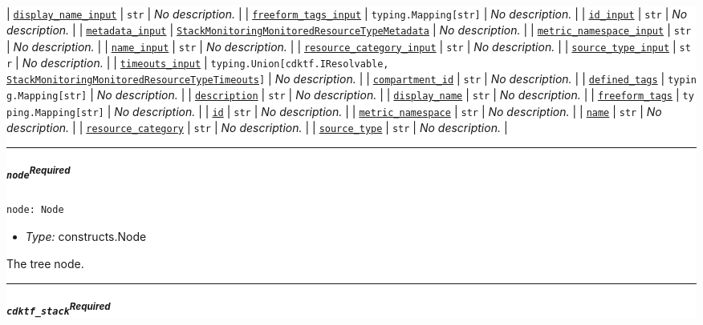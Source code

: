 | <code><a href="#rhizo-co-terraform-provider-oci.stackMonitoringMonitoredResourceType.StackMonitoringMonitoredResourceType.property.displayNameInput">display_name_input</a></code> | <code>str</code> | *No description.* |
| <code><a href="#rhizo-co-terraform-provider-oci.stackMonitoringMonitoredResourceType.StackMonitoringMonitoredResourceType.property.freeformTagsInput">freeform_tags_input</a></code> | <code>typing.Mapping[str]</code> | *No description.* |
| <code><a href="#rhizo-co-terraform-provider-oci.stackMonitoringMonitoredResourceType.StackMonitoringMonitoredResourceType.property.idInput">id_input</a></code> | <code>str</code> | *No description.* |
| <code><a href="#rhizo-co-terraform-provider-oci.stackMonitoringMonitoredResourceType.StackMonitoringMonitoredResourceType.property.metadataInput">metadata_input</a></code> | <code><a href="#rhizo-co-terraform-provider-oci.stackMonitoringMonitoredResourceType.StackMonitoringMonitoredResourceTypeMetadata">StackMonitoringMonitoredResourceTypeMetadata</a></code> | *No description.* |
| <code><a href="#rhizo-co-terraform-provider-oci.stackMonitoringMonitoredResourceType.StackMonitoringMonitoredResourceType.property.metricNamespaceInput">metric_namespace_input</a></code> | <code>str</code> | *No description.* |
| <code><a href="#rhizo-co-terraform-provider-oci.stackMonitoringMonitoredResourceType.StackMonitoringMonitoredResourceType.property.nameInput">name_input</a></code> | <code>str</code> | *No description.* |
| <code><a href="#rhizo-co-terraform-provider-oci.stackMonitoringMonitoredResourceType.StackMonitoringMonitoredResourceType.property.resourceCategoryInput">resource_category_input</a></code> | <code>str</code> | *No description.* |
| <code><a href="#rhizo-co-terraform-provider-oci.stackMonitoringMonitoredResourceType.StackMonitoringMonitoredResourceType.property.sourceTypeInput">source_type_input</a></code> | <code>str</code> | *No description.* |
| <code><a href="#rhizo-co-terraform-provider-oci.stackMonitoringMonitoredResourceType.StackMonitoringMonitoredResourceType.property.timeoutsInput">timeouts_input</a></code> | <code>typing.Union[cdktf.IResolvable, <a href="#rhizo-co-terraform-provider-oci.stackMonitoringMonitoredResourceType.StackMonitoringMonitoredResourceTypeTimeouts">StackMonitoringMonitoredResourceTypeTimeouts</a>]</code> | *No description.* |
| <code><a href="#rhizo-co-terraform-provider-oci.stackMonitoringMonitoredResourceType.StackMonitoringMonitoredResourceType.property.compartmentId">compartment_id</a></code> | <code>str</code> | *No description.* |
| <code><a href="#rhizo-co-terraform-provider-oci.stackMonitoringMonitoredResourceType.StackMonitoringMonitoredResourceType.property.definedTags">defined_tags</a></code> | <code>typing.Mapping[str]</code> | *No description.* |
| <code><a href="#rhizo-co-terraform-provider-oci.stackMonitoringMonitoredResourceType.StackMonitoringMonitoredResourceType.property.description">description</a></code> | <code>str</code> | *No description.* |
| <code><a href="#rhizo-co-terraform-provider-oci.stackMonitoringMonitoredResourceType.StackMonitoringMonitoredResourceType.property.displayName">display_name</a></code> | <code>str</code> | *No description.* |
| <code><a href="#rhizo-co-terraform-provider-oci.stackMonitoringMonitoredResourceType.StackMonitoringMonitoredResourceType.property.freeformTags">freeform_tags</a></code> | <code>typing.Mapping[str]</code> | *No description.* |
| <code><a href="#rhizo-co-terraform-provider-oci.stackMonitoringMonitoredResourceType.StackMonitoringMonitoredResourceType.property.id">id</a></code> | <code>str</code> | *No description.* |
| <code><a href="#rhizo-co-terraform-provider-oci.stackMonitoringMonitoredResourceType.StackMonitoringMonitoredResourceType.property.metricNamespace">metric_namespace</a></code> | <code>str</code> | *No description.* |
| <code><a href="#rhizo-co-terraform-provider-oci.stackMonitoringMonitoredResourceType.StackMonitoringMonitoredResourceType.property.name">name</a></code> | <code>str</code> | *No description.* |
| <code><a href="#rhizo-co-terraform-provider-oci.stackMonitoringMonitoredResourceType.StackMonitoringMonitoredResourceType.property.resourceCategory">resource_category</a></code> | <code>str</code> | *No description.* |
| <code><a href="#rhizo-co-terraform-provider-oci.stackMonitoringMonitoredResourceType.StackMonitoringMonitoredResourceType.property.sourceType">source_type</a></code> | <code>str</code> | *No description.* |

---

##### `node`<sup>Required</sup> <a name="node" id="rhizo-co-terraform-provider-oci.stackMonitoringMonitoredResourceType.StackMonitoringMonitoredResourceType.property.node"></a>

```python
node: Node
```

- *Type:* constructs.Node

The tree node.

---

##### `cdktf_stack`<sup>Required</sup> <a name="cdktf_stack" id="rhizo-co-terraform-provider-oci.stackMonitoringMonitoredResourceType.StackMonitoringMonitoredResourceType.property.cdktfStack"></a>
